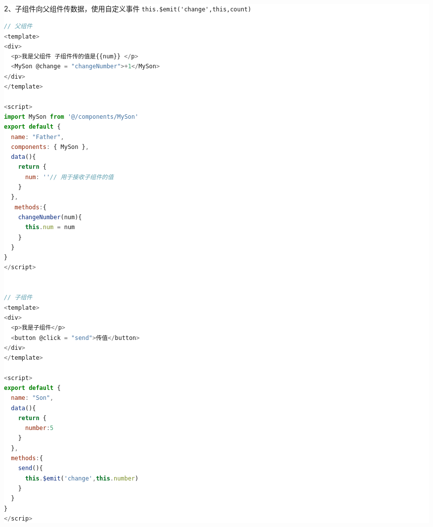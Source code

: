 2、子组件向父组件传数据，使用自定义事件 `this.$emit('change',this,count)`

```js
// 父组件
<template>
<div>
  <p>我是父组件 子组件传的值是{{num}} </p>
  <MySon @change = "changeNumber">+1</MySon>
</div>
</template>

<script>
import MySon from '@/components/MySon'
export default {
  name: "Father",
  components: { MySon },
  data(){
    return {
      num: ''// 用于接收子组件的值
    }
  },
   methods:{
    changeNumber(num){
      this.num = num
    }
  }
}
</script>


// 子组件
<template>
<div>
  <p>我是子组件</p>
  <button @click = "send">传值</button>
</div>
</template>

<script>
export default {
  name: "Son",
  data(){
    return {
      number:5
    }
  },
  methods:{
    send(){
      this.$emit('change',this.number)
    }
  }
}
</scrip>
```
